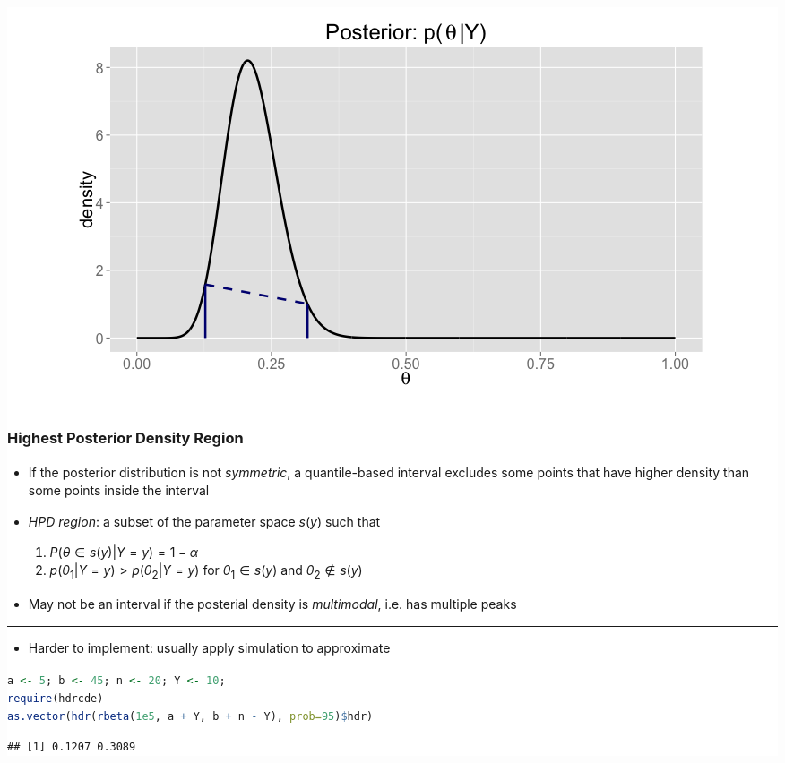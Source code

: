 <img src="figure/ci_plot.png" title="" alt="" style="display: block; margin: auto;" />

----

### Highest Posterior Density Region

* If the posterior distribution is not _symmetric_, a quantile-based interval excludes some points that have higher density than some points inside the interval

* _HPD region_: a subset of the parameter space $s(y)$ such that
    1. $P(\theta\in s(y)|Y=y) = 1-\alpha$
    2. $p(\theta_1|Y=y) > p(\theta_2|Y=y)$ for $\theta_1\in s(y)$ and $\theta_2\notin s(y)$

* May not be an interval if the posterial density is _multimodal_, i.e. has multiple peaks 



----

* Harder to implement: usually apply simulation to approximate

```r
a <- 5; b <- 45; n <- 20; Y <- 10;
require(hdrcde)
as.vector(hdr(rbeta(1e5, a + Y, b + n - Y), prob=95)$hdr)
```

```
## [1] 0.1207 0.3089
```

